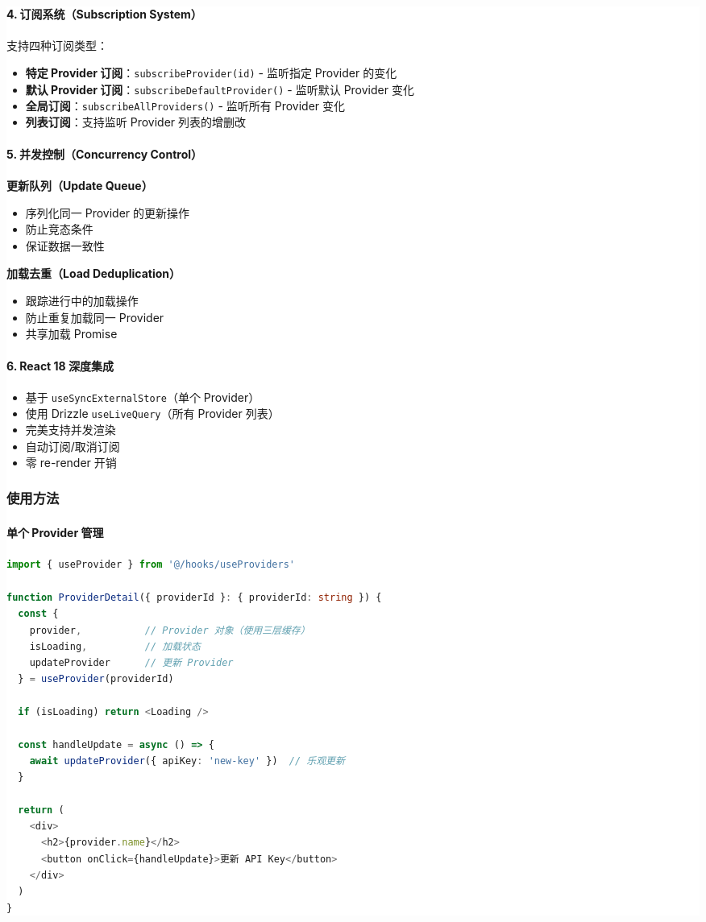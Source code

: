 #### 4. **订阅系统（Subscription System）**

支持四种订阅类型：
- **特定 Provider 订阅**：`subscribeProvider(id)` - 监听指定 Provider 的变化
- **默认 Provider 订阅**：`subscribeDefaultProvider()` - 监听默认 Provider 变化
- **全局订阅**：`subscribeAllProviders()` - 监听所有 Provider 变化
- **列表订阅**：支持监听 Provider 列表的增删改

#### 5. **并发控制（Concurrency Control）**

**更新队列（Update Queue）**
- 序列化同一 Provider 的更新操作
- 防止竞态条件
- 保证数据一致性

**加载去重（Load Deduplication）**
- 跟踪进行中的加载操作
- 防止重复加载同一 Provider
- 共享加载 Promise

#### 6. **React 18 深度集成**
- 基于 `useSyncExternalStore`（单个 Provider）
- 使用 Drizzle `useLiveQuery`（所有 Provider 列表）
- 完美支持并发渲染
- 自动订阅/取消订阅
- 零 re-render 开销

### 使用方法

#### 单个 Provider 管理

```typescript
import { useProvider } from '@/hooks/useProviders'

function ProviderDetail({ providerId }: { providerId: string }) {
  const {
    provider,           // Provider 对象（使用三层缓存）
    isLoading,          // 加载状态
    updateProvider      // 更新 Provider
  } = useProvider(providerId)

  if (isLoading) return <Loading />

  const handleUpdate = async () => {
    await updateProvider({ apiKey: 'new-key' })  // 乐观更新
  }

  return (
    <div>
      <h2>{provider.name}</h2>
      <button onClick={handleUpdate}>更新 API Key</button>
    </div>
  )
}
```
